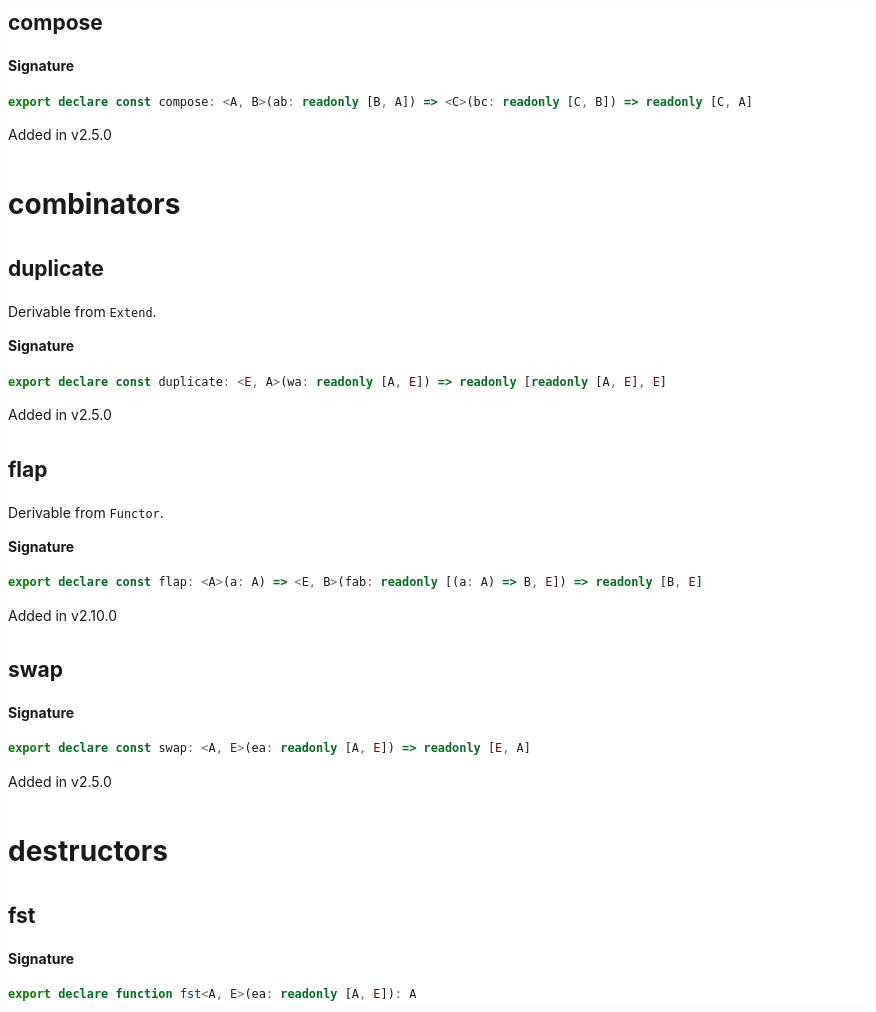 ## compose

**Signature**

```ts
export declare const compose: <A, B>(ab: readonly [B, A]) => <C>(bc: readonly [C, B]) => readonly [C, A]
```

Added in v2.5.0

# combinators

## duplicate

Derivable from `Extend`.

**Signature**

```ts
export declare const duplicate: <E, A>(wa: readonly [A, E]) => readonly [readonly [A, E], E]
```

Added in v2.5.0

## flap

Derivable from `Functor`.

**Signature**

```ts
export declare const flap: <A>(a: A) => <E, B>(fab: readonly [(a: A) => B, E]) => readonly [B, E]
```

Added in v2.10.0

## swap

**Signature**

```ts
export declare const swap: <A, E>(ea: readonly [A, E]) => readonly [E, A]
```

Added in v2.5.0

# destructors

## fst

**Signature**

```ts
export declare function fst<A, E>(ea: readonly [A, E]): A
```
